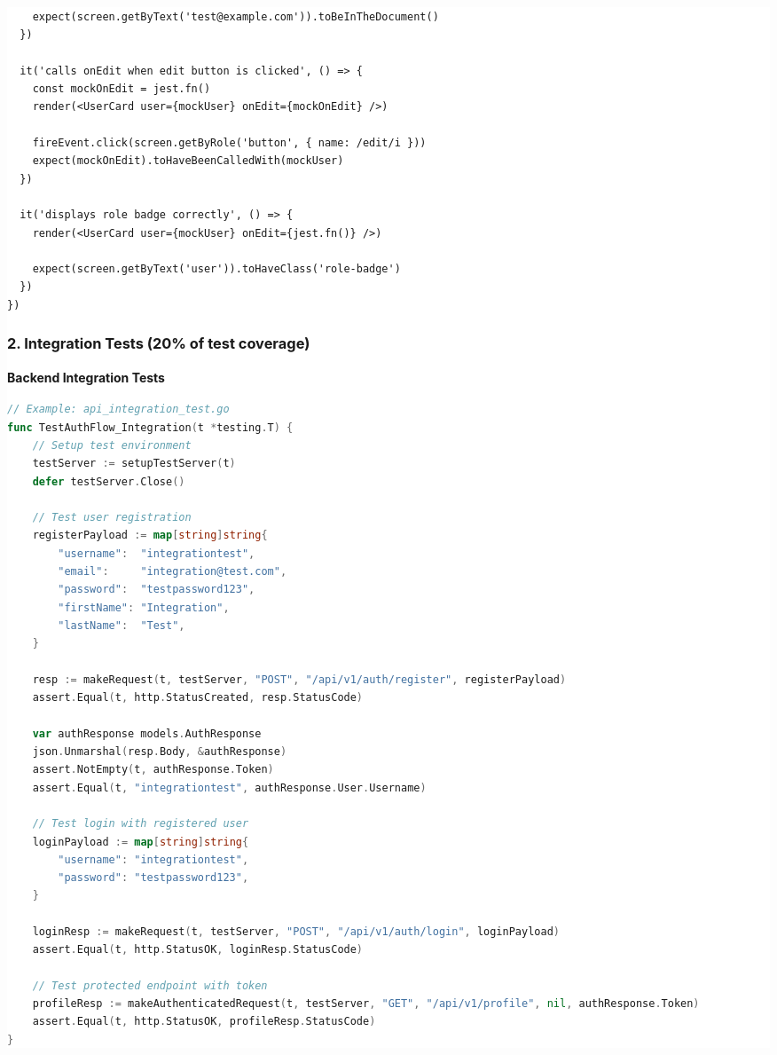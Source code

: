 ```tsx
    expect(screen.getByText('test@example.com')).toBeInTheDocument()
  })

  it('calls onEdit when edit button is clicked', () => {
    const mockOnEdit = jest.fn()
    render(<UserCard user={mockUser} onEdit={mockOnEdit} />)
    
    fireEvent.click(screen.getByRole('button', { name: /edit/i }))
    expect(mockOnEdit).toHaveBeenCalledWith(mockUser)
  })

  it('displays role badge correctly', () => {
    render(<UserCard user={mockUser} onEdit={jest.fn()} />)
    
    expect(screen.getByText('user')).toHaveClass('role-badge')
  })
})
```

### 2. Integration Tests (20% of test coverage)

**Backend Integration Tests**

```go
// Example: api_integration_test.go
func TestAuthFlow_Integration(t *testing.T) {
    // Setup test environment
    testServer := setupTestServer(t)
    defer testServer.Close()

    // Test user registration
    registerPayload := map[string]string{
        "username":  "integrationtest",
        "email":     "integration@test.com",
        "password":  "testpassword123",
        "firstName": "Integration",
        "lastName":  "Test",
    }

    resp := makeRequest(t, testServer, "POST", "/api/v1/auth/register", registerPayload)
    assert.Equal(t, http.StatusCreated, resp.StatusCode)

    var authResponse models.AuthResponse
    json.Unmarshal(resp.Body, &authResponse)
    assert.NotEmpty(t, authResponse.Token)
    assert.Equal(t, "integrationtest", authResponse.User.Username)

    // Test login with registered user
    loginPayload := map[string]string{
        "username": "integrationtest",
        "password": "testpassword123",
    }

    loginResp := makeRequest(t, testServer, "POST", "/api/v1/auth/login", loginPayload)
    assert.Equal(t, http.StatusOK, loginResp.StatusCode)

    // Test protected endpoint with token
    profileResp := makeAuthenticatedRequest(t, testServer, "GET", "/api/v1/profile", nil, authResponse.Token)
    assert.Equal(t, http.StatusOK, profileResp.StatusCode)
}
```

